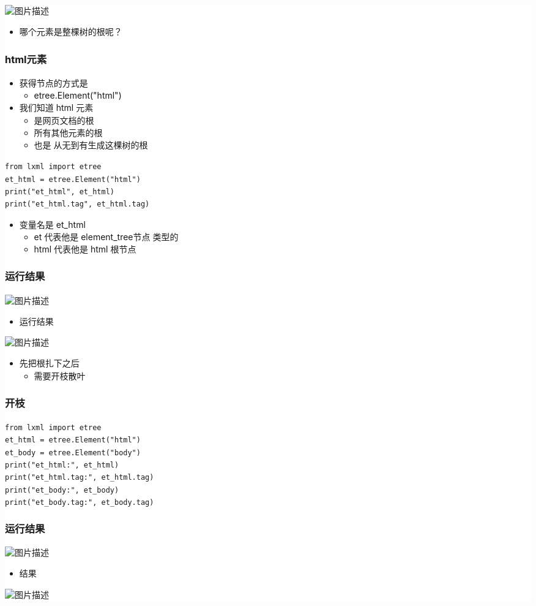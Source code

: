 ![图片描述](https://doc.shiyanlou.com/courses/uid1190679-20221119-1668824641142)

- 哪个元素是整棵树的根呢？

### html元素

- 获得节点的方式是
  - etree.Element("html")
- 我们知道 html 元素 
	- 是网页文档的根
    - 所有其他元素的根
    - 也是 从无到有生成这棵树的根

```
from lxml import etree
et_html = etree.Element("html")
print("et_html", et_html)
print("et_html.tag", et_html.tag)
```

- 变量名是 et_html
  - et 代表他是 element_tree节点 类型的
  - html 代表他是 html 根节点

### 运行结果

![图片描述](https://doc.shiyanlou.com/courses/uid1190679-20221119-1668824985944)

- 运行结果

![图片描述](https://doc.shiyanlou.com/courses/uid1190679-20221119-1668824997169)

- 先把根扎下之后
  - 需要开枝散叶

### 开枝

```
from lxml import etree
et_html = etree.Element("html")
et_body = etree.Element("body")
print("et_html:", et_html)
print("et_html.tag:", et_html.tag)
print("et_body:", et_body)
print("et_body.tag:", et_body.tag)
```

### 运行结果

![图片描述](https://doc.shiyanlou.com/courses/uid1190679-20221119-1668825103811)

- 结果

![图片描述](https://doc.shiyanlou.com/courses/uid1190679-20221119-1668825158114)
